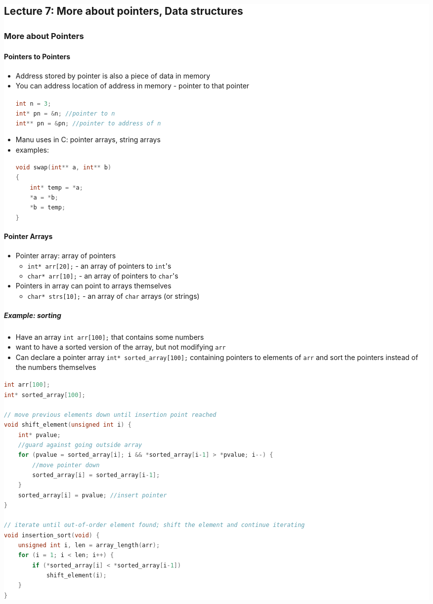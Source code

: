## Lecture 7: More about pointers, Data structures

### More about Pointers

#### Pointers to Pointers
- Address stored by pointer is also a piece of data in memory
- You can address location of address in memory - pointer to that pointer
    ```c
    int n = 3;
    int* pn = &n; //pointer to n
    int** pn = &pn; //pointer to address of n
    ```
- Manu uses in C: pointer arrays, string arrays
- examples:
    ```c
    void swap(int** a, int** b)
    {
        int* temp = *a;
        *a = *b;
        *b = temp;
    }
    ```

#### Pointer Arrays
- Pointer array: array of pointers
    - `int* arr[20];` - an array of pointers to `int`'s
    - `char* arr[10];` - an array of pointers to `char`'s
- Pointers in array can point to arrays themselves
    - `char* strs[10];` - an array of `char` arrays (or strings)
##### Example: sorting
- Have an array `int arr[100];` that contains some numbers
- want to have a sorted version of the array, but not modifying `arr`
- Can declare a pointer array `int* sorted_array[100];` containing pointers to elements of `arr` and sort the pointers instead of the numbers themselves
```c
int arr[100];
int* sorted_array[100];

// move previous elements down until insertion point reached
void shift_element(unsigned int i) {
    int* pvalue;
    //guard against going outside array
    for (pvalue = sorted_array[i]; i && *sorted_array[i-1] > *pvalue; i--) {
        //move pointer down
        sorted_array[i] = sorted_array[i-1];
    }
    sorted_array[i] = pvalue; //insert pointer
}

// iterate until out-of-order element found; shift the element and continue iterating
void insertion_sort(void) {
    unsigned int i, len = array_length(arr);
    for (i = 1; i < len; i++) {
        if (*sorted_array[i] < *sorted_array[i-1])
            shift_element(i);
    }
}
```
